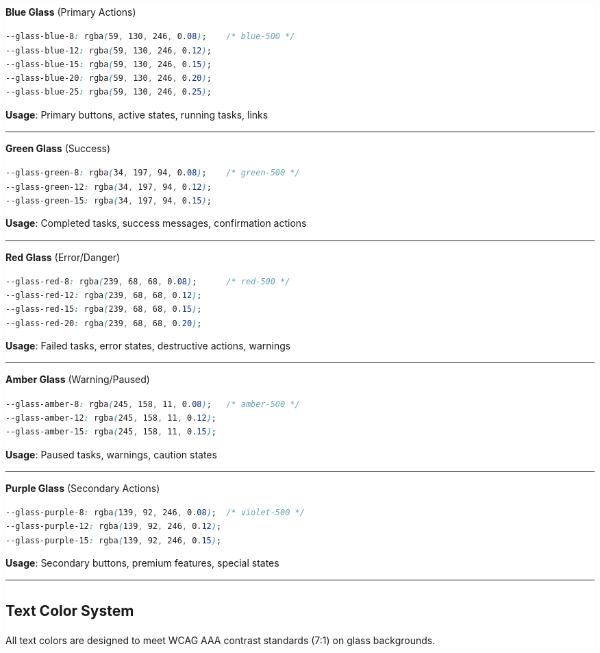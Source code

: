 **Blue Glass** (Primary Actions)
```css
--glass-blue-8: rgba(59, 130, 246, 0.08);    /* blue-500 */
--glass-blue-12: rgba(59, 130, 246, 0.12);
--glass-blue-15: rgba(59, 130, 246, 0.15);
--glass-blue-20: rgba(59, 130, 246, 0.20);
--glass-blue-25: rgba(59, 130, 246, 0.25);
```
**Usage**: Primary buttons, active states, running tasks, links

---

**Green Glass** (Success)
```css
--glass-green-8: rgba(34, 197, 94, 0.08);    /* green-500 */
--glass-green-12: rgba(34, 197, 94, 0.12);
--glass-green-15: rgba(34, 197, 94, 0.15);
```
**Usage**: Completed tasks, success messages, confirmation actions

---

**Red Glass** (Error/Danger)
```css
--glass-red-8: rgba(239, 68, 68, 0.08);      /* red-500 */
--glass-red-12: rgba(239, 68, 68, 0.12);
--glass-red-15: rgba(239, 68, 68, 0.15);
--glass-red-20: rgba(239, 68, 68, 0.20);
```
**Usage**: Failed tasks, error states, destructive actions, warnings

---

**Amber Glass** (Warning/Paused)
```css
--glass-amber-8: rgba(245, 158, 11, 0.08);   /* amber-500 */
--glass-amber-12: rgba(245, 158, 11, 0.12);
--glass-amber-15: rgba(245, 158, 11, 0.15);
```
**Usage**: Paused tasks, warnings, caution states

---

**Purple Glass** (Secondary Actions)
```css
--glass-purple-8: rgba(139, 92, 246, 0.08);  /* violet-500 */
--glass-purple-12: rgba(139, 92, 246, 0.12);
--glass-purple-15: rgba(139, 92, 246, 0.15);
```
**Usage**: Secondary buttons, premium features, special states

---

## Text Color System

All text colors are designed to meet WCAG AAA contrast standards (7:1) on glass backgrounds.
